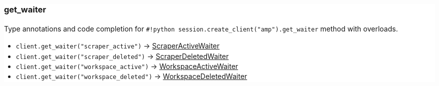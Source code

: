 ### get_waiter

Type annotations and code completion for `#!python session.create_client("amp").get_waiter` method with overloads.

- `client.get_waiter("scraper_active")` -> [ScraperActiveWaiter](./waiters.md#scraperactivewaiter)
- `client.get_waiter("scraper_deleted")` -> [ScraperDeletedWaiter](./waiters.md#scraperdeletedwaiter)
- `client.get_waiter("workspace_active")` -> [WorkspaceActiveWaiter](./waiters.md#workspaceactivewaiter)
- `client.get_waiter("workspace_deleted")` -> [WorkspaceDeletedWaiter](./waiters.md#workspacedeletedwaiter)

